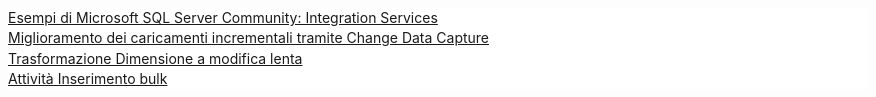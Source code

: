 [Esempi di Microsoft SQL Server Community: Integration Services](https://go.microsoft.com/fwlink/?LinkId=202415)  
[Miglioramento dei caricamenti incrementali tramite Change Data Capture](../integration-services/change-data-capture/change-data-capture-ssis.md)  
[Trasformazione Dimensione a modifica lenta](../integration-services/data-flow/transformations/slowly-changing-dimension-transformation.md)  
[Attività Inserimento bulk](../integration-services/control-flow/bulk-insert-task.md)  
  


